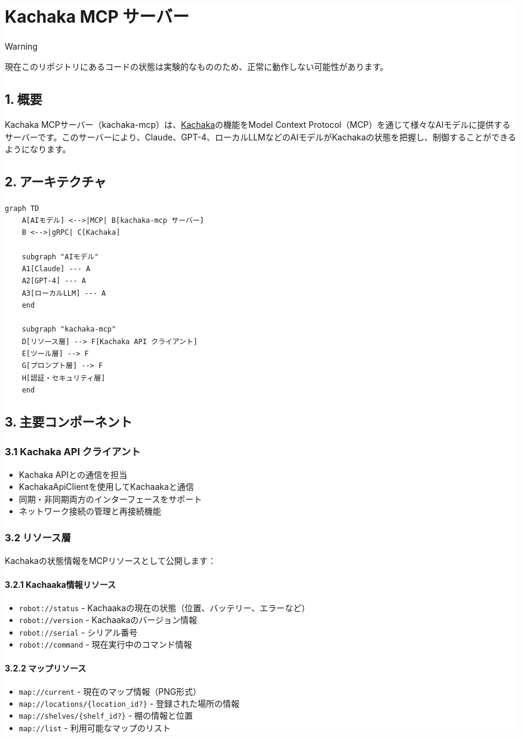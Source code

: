 # Kachaka MCP サーバー

> [!WARNING]
> 現在このリポジトリにあるコードの状態は実験的なもののため、正常に動作しない可能性があります。

## 1. 概要

Kachaka MCPサーバー（kachaka-mcp）は、[Kachaka](https://kachaka.life/home/)の機能をModel Context Protocol（MCP）を通じて様々なAIモデルに提供するサーバーです。このサーバーにより、Claude、GPT-4、ローカルLLMなどのAIモデルがKachakaの状態を把握し、制御することができるようになります。

## 2. アーキテクチャ

```mermaid
graph TD
    A[AIモデル] <-->|MCP| B[kachaka-mcp サーバー]
    B <-->|gRPC| C[Kachaka]
    
    subgraph "AIモデル"
    A1[Claude] --- A
    A2[GPT-4] --- A
    A3[ローカルLLM] --- A
    end
    
    subgraph "kachaka-mcp"
    D[リソース層] --> F[Kachaka API クライアント]
    E[ツール層] --> F
    G[プロンプト層] --> F
    H[認証・セキュリティ層]
    end
```

## 3. 主要コンポーネント

### 3.1 Kachaka API クライアント
- Kachaka APIとの通信を担当
- KachakaApiClientを使用してKachaakaと通信
- 同期・非同期両方のインターフェースをサポート
- ネットワーク接続の管理と再接続機能

### 3.2 リソース層
Kachakaの状態情報をMCPリソースとして公開します：

#### 3.2.1 Kachaaka情報リソース
- `robot://status` - Kachaakaの現在の状態（位置、バッテリー、エラーなど）
- `robot://version` - Kachaakaのバージョン情報
- `robot://serial` - シリアル番号
- `robot://command` - 現在実行中のコマンド情報

#### 3.2.2 マップリソース
- `map://current` - 現在のマップ情報（PNG形式）
- `map://locations/{location_id?}` - 登録された場所の情報
- `map://shelves/{shelf_id?}` - 棚の情報と位置
- `map://list` - 利用可能なマップのリスト
